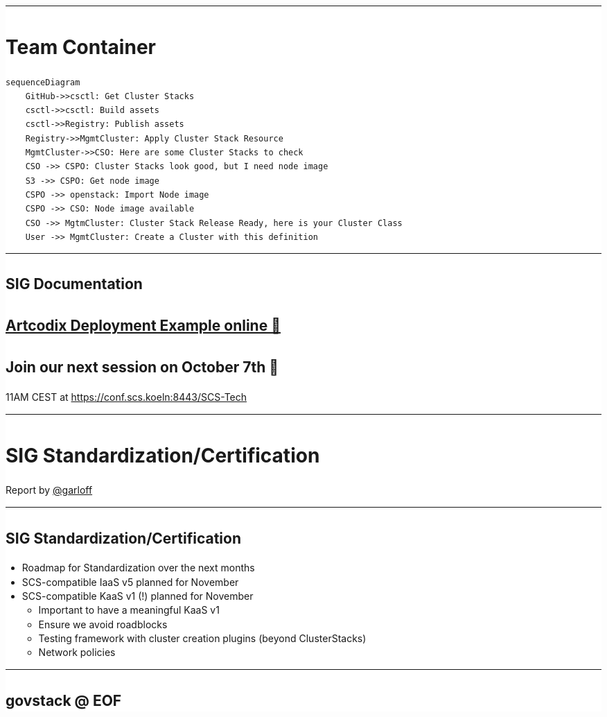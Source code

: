 ----

# Team Container
```mermaid
sequenceDiagram
    GitHub->>csctl: Get Cluster Stacks
    csctl->>csctl: Build assets
    csctl->>Registry: Publish assets
    Registry->>MgmtCluster: Apply Cluster Stack Resource
    MgmtCluster->>CSO: Here are some Cluster Stacks to check
    CSO ->> CSPO: Cluster Stacks look good, but I need node image
    S3 ->> CSPO: Get node image
    CSPO ->> openstack: Import Node image
    CSPO ->> CSO: Node image available
    CSO ->> MgtmCluster: Cluster Stack Release Ready, here is your Cluster Class
    User ->> MgmtCluster: Create a Cluster with this definition
```

---

## SIG Documentation

## [Artcodix Deployment Example online 🚀](https://docs.scs.community/docs/iaas/deployment-examples/artcodix/) 

## Join our next session on October 7th 🌭 
11AM CEST at https://conf.scs.koeln:8443/SCS-Tech

---

# SIG Standardization/Certification

Report by <a href="https://github.com/mbuechse">@garloff</a>

----

## SIG Standardization/Certification

- Roadmap for Standardization over the next months
- SCS-compatible IaaS v5 planned for November
- SCS-compatible KaaS v1 (!) planned for November
    - Important to have a meaningful KaaS v1
    - Ensure we avoid roadblocks
    - Testing framework with cluster creation plugins (beyond ClusterStacks)
    - Network policies

---

## govstack @ EOF

